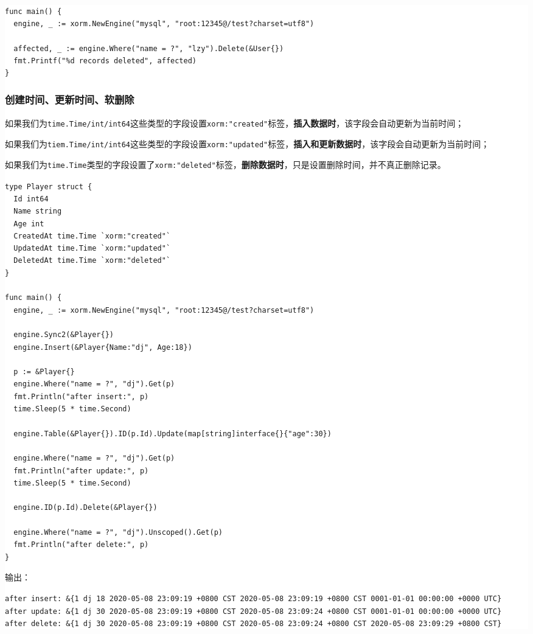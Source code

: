 ```golang
func main() {
  engine, _ := xorm.NewEngine("mysql", "root:12345@/test?charset=utf8")

  affected, _ := engine.Where("name = ?", "lzy").Delete(&User{})
  fmt.Printf("%d records deleted", affected)
}
```

### 创建时间、更新时间、软删除

如果我们为`time.Time/int/int64`这些类型的字段设置`xorm:"created"`标签，**插入数据时**，该字段会自动更新为当前时间；

如果我们为`tiem.Time/int/int64`这些类型的字段设置`xorm:"updated"`标签，**插入和更新数据时**，该字段会自动更新为当前时间；

如果我们为`time.Time`类型的字段设置了`xorm:"deleted"`标签，**删除数据时**，只是设置删除时间，并不真正删除记录。

```golang
type Player struct {
  Id int64
  Name string
  Age int
  CreatedAt time.Time `xorm:"created"`
  UpdatedAt time.Time `xorm:"updated"`
  DeletedAt time.Time `xorm:"deleted"`
}

func main() {
  engine, _ := xorm.NewEngine("mysql", "root:12345@/test?charset=utf8")

  engine.Sync2(&Player{})
  engine.Insert(&Player{Name:"dj", Age:18})

  p := &Player{}
  engine.Where("name = ?", "dj").Get(p)
  fmt.Println("after insert:", p)
  time.Sleep(5 * time.Second)

  engine.Table(&Player{}).ID(p.Id).Update(map[string]interface{}{"age":30})

  engine.Where("name = ?", "dj").Get(p)
  fmt.Println("after update:", p)
  time.Sleep(5 * time.Second)

  engine.ID(p.Id).Delete(&Player{})

  engine.Where("name = ?", "dj").Unscoped().Get(p)
  fmt.Println("after delete:", p)
}
```

输出：

```golang
after insert: &{1 dj 18 2020-05-08 23:09:19 +0800 CST 2020-05-08 23:09:19 +0800 CST 0001-01-01 00:00:00 +0000 UTC}
after update: &{1 dj 30 2020-05-08 23:09:19 +0800 CST 2020-05-08 23:09:24 +0800 CST 0001-01-01 00:00:00 +0000 UTC}
after delete: &{1 dj 30 2020-05-08 23:09:19 +0800 CST 2020-05-08 23:09:24 +0800 CST 2020-05-08 23:09:29 +0800 CST}
```
